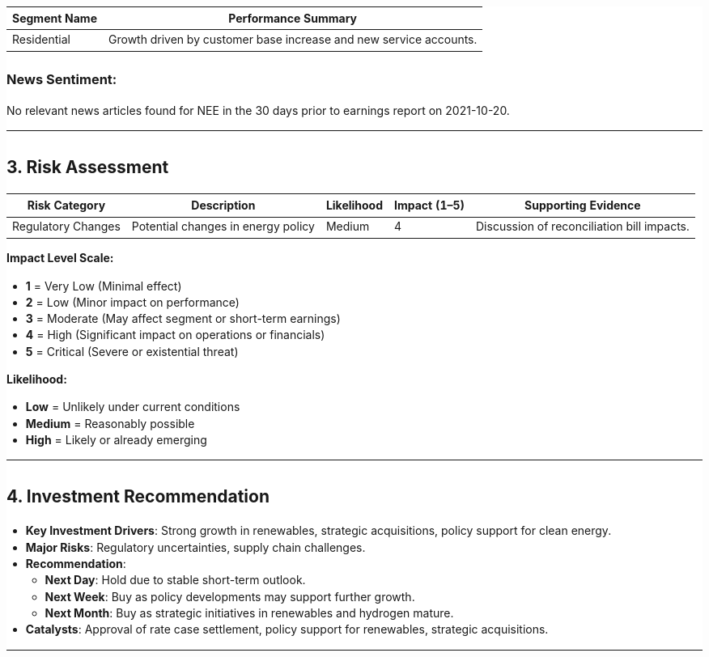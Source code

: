 | Segment Name  | Performance Summary               |
|---------------|-----------------------------------|
| Residential   | Growth driven by customer base increase and new service accounts. |

### News Sentiment:
No relevant news articles found for NEE in the 30 days prior to earnings report on 2021-10-20.

---

## 3. Risk Assessment

| Risk Category         | Description                        | Likelihood | Impact (1–5) | Supporting Evidence                |
|----------------------|------------------------------------|------------|--------------|------------------------------------|
| Regulatory Changes   | Potential changes in energy policy | Medium     | 4            | Discussion of reconciliation bill impacts. |

**Impact Level Scale:**
- **1** = Very Low (Minimal effect)
- **2** = Low (Minor impact on performance)
- **3** = Moderate (May affect segment or short-term earnings)
- **4** = High (Significant impact on operations or financials)
- **5** = Critical (Severe or existential threat)

**Likelihood:**
- **Low** = Unlikely under current conditions
- **Medium** = Reasonably possible
- **High** = Likely or already emerging

---

## 4. Investment Recommendation

- **Key Investment Drivers**: Strong growth in renewables, strategic acquisitions, policy support for clean energy.
- **Major Risks**: Regulatory uncertainties, supply chain challenges.
- **Recommendation**:
  - **Next Day**: Hold due to stable short-term outlook.
  - **Next Week**: Buy as policy developments may support further growth.
  - **Next Month**: Buy as strategic initiatives in renewables and hydrogen mature.
- **Catalysts**: Approval of rate case settlement, policy support for renewables, strategic acquisitions.

---